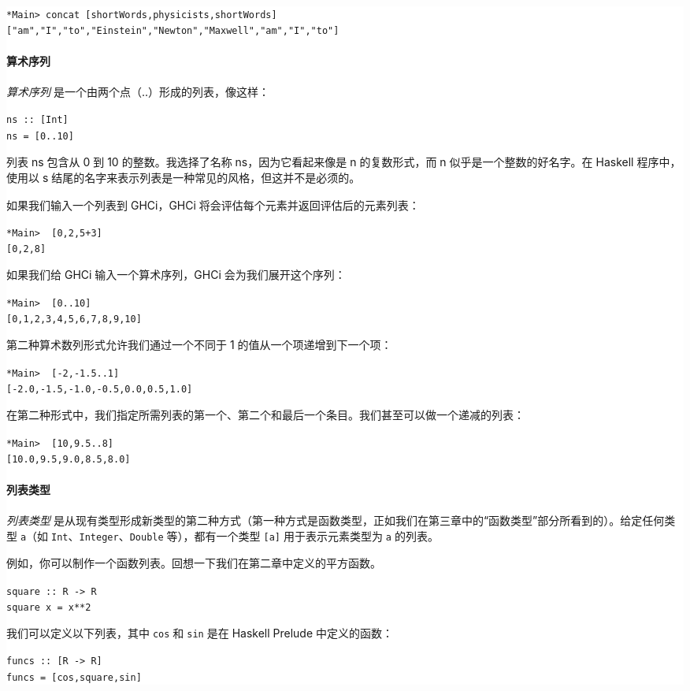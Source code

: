 ```
*Main> concat [shortWords,physicists,shortWords]
["am","I","to","Einstein","Newton","Maxwell","am","I","to"]
```

#### 算术序列

*算术序列* 是一个由两个点（..）形成的列表，像这样：

```
ns :: [Int]
ns = [0..10]
```

列表 ns 包含从 0 到 10 的整数。我选择了名称 ns，因为它看起来像是 n 的复数形式，而 n 似乎是一个整数的好名字。在 Haskell 程序中，使用以 s 结尾的名字来表示列表是一种常见的风格，但这并不是必须的。

如果我们输入一个列表到 GHCi，GHCi 将会评估每个元素并返回评估后的元素列表：

```
*Main>  [0,2,5+3]
[0,2,8]
```

如果我们给 GHCi 输入一个算术序列，GHCi 会为我们展开这个序列：

```
*Main>  [0..10]
[0,1,2,3,4,5,6,7,8,9,10]
```

第二种算术数列形式允许我们通过一个不同于 1 的值从一个项递增到下一个项：

```
*Main>  [-2,-1.5..1]
[-2.0,-1.5,-1.0,-0.5,0.0,0.5,1.0]
```

在第二种形式中，我们指定所需列表的第一个、第二个和最后一个条目。我们甚至可以做一个递减的列表：

```
*Main>  [10,9.5..8]
[10.0,9.5,9.0,8.5,8.0]
```

#### 列表类型

*列表类型* 是从现有类型形成新类型的第二种方式（第一种方式是函数类型，正如我们在第三章中的“函数类型”部分所看到的）。给定任何类型 `a`（如 `Int`、`Integer`、`Double` 等），都有一个类型 `[a]` 用于表示元素类型为 `a` 的列表。

例如，你可以制作一个函数列表。回想一下我们在第二章中定义的平方函数。

```
square :: R -> R
square x = x**2
```

我们可以定义以下列表，其中 `cos` 和 `sin` 是在 Haskell Prelude 中定义的函数：

```
funcs :: [R -> R]
funcs = [cos,square,sin]
```
